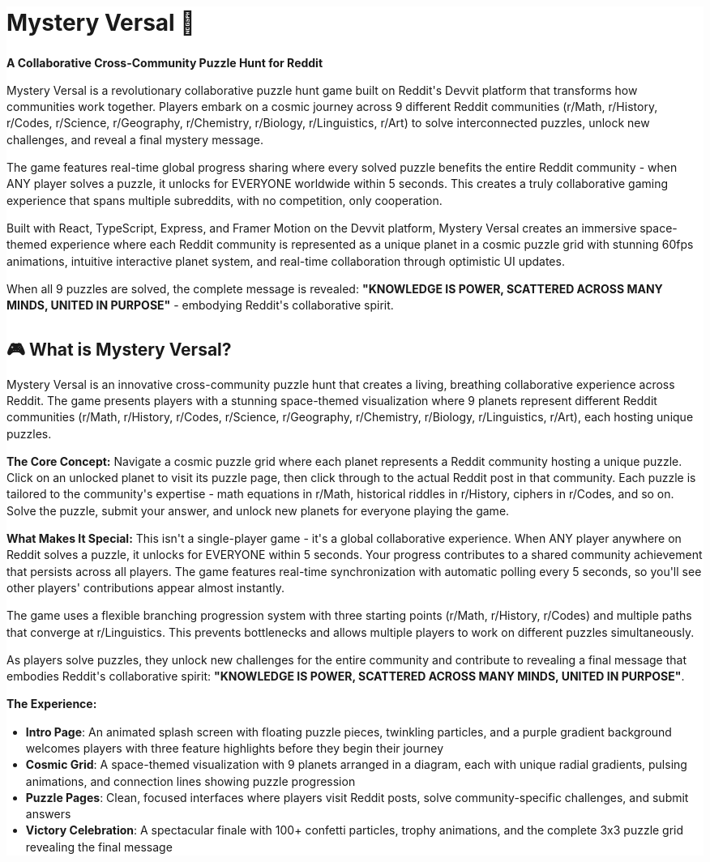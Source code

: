 # Mystery Versal 🧩

**A Collaborative Cross-Community Puzzle Hunt for Reddit**

Mystery Versal is a revolutionary collaborative puzzle hunt game built on Reddit's Devvit platform that transforms how communities work together. Players embark on a cosmic journey across 9 different Reddit communities (r/Math, r/History, r/Codes, r/Science, r/Geography, r/Chemistry, r/Biology, r/Linguistics, r/Art) to solve interconnected puzzles, unlock new challenges, and reveal a final mystery message.

The game features real-time global progress sharing where every solved puzzle benefits the entire Reddit community - when ANY player solves a puzzle, it unlocks for EVERYONE worldwide within 5 seconds. This creates a truly collaborative gaming experience that spans multiple subreddits, with no competition, only cooperation.

Built with React, TypeScript, Express, and Framer Motion on the Devvit platform, Mystery Versal creates an immersive space-themed experience where each Reddit community is represented as a unique planet in a cosmic puzzle grid with stunning 60fps animations, intuitive interactive planet system, and real-time collaboration through optimistic UI updates.

When all 9 puzzles are solved, the complete message is revealed: **"KNOWLEDGE IS POWER, SCATTERED ACROSS MANY MINDS, UNITED IN PURPOSE"** - embodying Reddit's collaborative spirit.

## 🎮 What is Mystery Versal?

Mystery Versal is an innovative cross-community puzzle hunt that creates a living, breathing collaborative experience across Reddit. The game presents players with a stunning space-themed visualization where 9 planets represent different Reddit communities (r/Math, r/History, r/Codes, r/Science, r/Geography, r/Chemistry, r/Biology, r/Linguistics, r/Art), each hosting unique puzzles.

**The Core Concept:**
Navigate a cosmic puzzle grid where each planet represents a Reddit community hosting a unique puzzle. Click on an unlocked planet to visit its puzzle page, then click through to the actual Reddit post in that community. Each puzzle is tailored to the community's expertise - math equations in r/Math, historical riddles in r/History, ciphers in r/Codes, and so on. Solve the puzzle, submit your answer, and unlock new planets for everyone playing the game.

**What Makes It Special:**
This isn't a single-player game - it's a global collaborative experience. When ANY player anywhere on Reddit solves a puzzle, it unlocks for EVERYONE within 5 seconds. Your progress contributes to a shared community achievement that persists across all players. The game features real-time synchronization with automatic polling every 5 seconds, so you'll see other players' contributions appear almost instantly.

The game uses a flexible branching progression system with three starting points (r/Math, r/History, r/Codes) and multiple paths that converge at r/Linguistics. This prevents bottlenecks and allows multiple players to work on different puzzles simultaneously.

As players solve puzzles, they unlock new challenges for the entire community and contribute to revealing a final message that embodies Reddit's collaborative spirit: **"KNOWLEDGE IS POWER, SCATTERED ACROSS MANY MINDS, UNITED IN PURPOSE"**.

**The Experience:**
- **Intro Page**: An animated splash screen with floating puzzle pieces, twinkling particles, and a purple gradient background welcomes players with three feature highlights before they begin their journey
- **Cosmic Grid**: A space-themed visualization with 9 planets arranged in a diagram, each with unique radial gradients, pulsing animations, and connection lines showing puzzle progression
- **Puzzle Pages**: Clean, focused interfaces where players visit Reddit posts, solve community-specific challenges, and submit answers
- **Victory Celebration**: A spectacular finale with 100+ confetti particles, trophy animations, and the complete 3x3 puzzle grid revealing the final message
